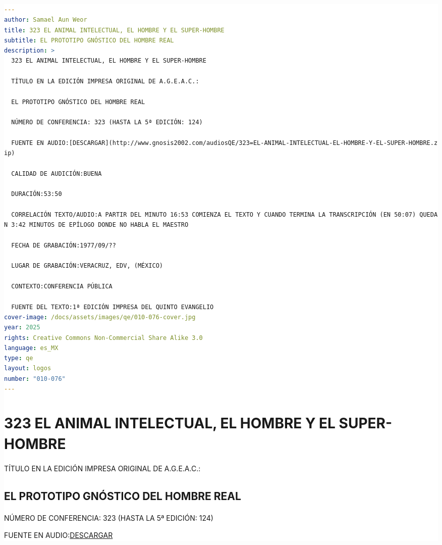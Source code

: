 ```yaml
---
author: Samael Aun Weor
title: 323 EL ANIMAL INTELECTUAL, EL HOMBRE Y EL SUPER-HOMBRE
subtitle: EL PROTOTIPO GNÓSTICO DEL HOMBRE REAL
description: >
  323 EL ANIMAL INTELECTUAL, EL HOMBRE Y EL SUPER-HOMBRE

  TÍTULO EN LA EDICIÓN IMPRESA ORIGINAL DE A.G.E.A.C.:

  EL PROTOTIPO GNÓSTICO DEL HOMBRE REAL

  NÚMERO DE CONFERENCIA: 323 (HASTA LA 5ª EDICIÓN: 124)

  FUENTE EN AUDIO:[DESCARGAR](http://www.gnosis2002.com/audiosQE/323=EL-ANIMAL-INTELECTUAL-EL-HOMBRE-Y-EL-SUPER-HOMBRE.zip)

  CALIDAD DE AUDICIÓN:BUENA

  DURACIÓN:53:50

  CORRELACIÓN TEXTO/AUDIO:A PARTIR DEL MINUTO 16:53 COMIENZA EL TEXTO Y CUANDO TERMINA LA TRANSCRIPCIÓN (EN 50:07) QUEDAN 3:42 MINUTOS DE EPÍLOGO DONDE NO HABLA EL MAESTRO

  FECHA DE GRABACIÓN:1977/09/??

  LUGAR DE GRABACIÓN:VERACRUZ, EDV, (MÉXICO)

  CONTEXTO:CONFERENCIA PÚBLICA

  FUENTE DEL TEXTO:1ª EDICIÓN IMPRESA DEL QUINTO EVANGELIO
cover-image: /docs/assets/images/qe/010-076-cover.jpg
year: 2025
rights: Creative Commons Non-Commercial Share Alike 3.0
language: es_MX
type: qe
layout: logos
number: "010-076"
---
```

# 323 EL ANIMAL INTELECTUAL, EL HOMBRE Y EL SUPER-HOMBRE

TÍTULO EN LA EDICIÓN IMPRESA ORIGINAL DE A.G.E.A.C.:

## EL PROTOTIPO GNÓSTICO DEL HOMBRE REAL

NÚMERO DE CONFERENCIA: 323 (HASTA LA 5ª EDICIÓN: 124)

FUENTE EN AUDIO:[DESCARGAR](http://www.gnosis2002.com/audiosQE/323=EL-ANIMAL-INTELECTUAL-EL-HOMBRE-Y-EL-SUPER-HOMBRE.zip)
